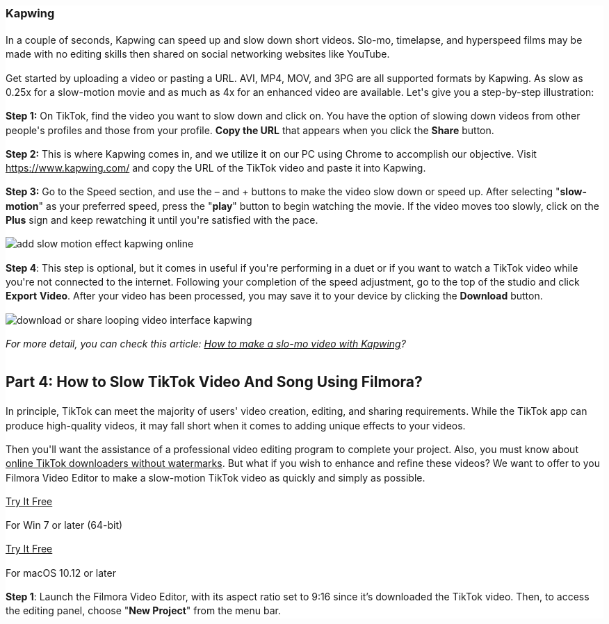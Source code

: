 ### Kapwing

In a couple of seconds, Kapwing can speed up and slow down short videos. Slo-mo, timelapse, and hyperspeed films may be made with no editing skills then shared on social networking websites like YouTube.

Get started by uploading a video or pasting a URL. AVI, MP4, MOV, and 3PG are all supported formats by Kapwing. As slow as 0.25x for a slow-motion movie and as much as 4x for an enhanced video are available. Let's give you a step-by-step illustration:

**Step 1:** On TikTok, find the video you want to slow down and click on. You have the option of slowing down videos from other people's profiles and those from your profile. **Copy the URL** that appears when you click the **Share** button.

**Step 2:** This is where Kapwing comes in, and we utilize it on our PC using Chrome to accomplish our objective. Visit <https://www.kapwing.com/> and copy the URL of the TikTok video and paste it into Kapwing.

**Step 3:** Go to the Speed section, and use the – and + buttons to make the video slow down or speed up. After selecting "**slow-motion**" as your preferred speed, press the "**play**" button to begin watching the movie. If the video moves too slowly, click on the **Plus** sign and keep rewatching it until you're satisfied with the pace.

![add slow motion effect kapwing online](https://images.wondershare.com/filmora/article-images/add-slow-motion-effect-kapwing-online.jpg)

**Step 4**: This step is optional, but it comes in useful if you're performing in a duet or if you want to watch a TikTok video while you're not connected to the internet. Following your completion of the speed adjustment, go to the top of the studio and click **Export** **Video**. After your video has been processed, you may save it to your device by clicking the **Download** button.

![download or share looping video interface kapwing](https://images.wondershare.com/filmora/article-images/download-or-share-looping-video-interface-kapwing.jpg)

_For more detail, you can check this article:_ [_How to make a slo-mo video with Kapwing_](https://tools.techidaily.com/wondershare/filmora/download/)_?_

## Part 4: How to Slow TikTok Video And Song Using Filmora?

In principle, TikTok can meet the majority of users' video creation, editing, and sharing requirements. While the TikTok app can produce high-quality videos, it may fall short when it comes to adding unique effects to your videos.

Then you'll want the assistance of a professional video editing program to complete your project. Also, you must know about [online TikTok downloaders without watermarks](https://tools.techidaily.com/wondershare/filmora/download/). But what if you wish to enhance and refine these videos? We want to offer to you Filmora Video Editor to make a slow-motion TikTok video as quickly and simply as possible.

[Try It Free](https://tools.techidaily.com/wondershare/filmora/download/)

For Win 7 or later (64-bit)

[Try It Free](https://tools.techidaily.com/wondershare/filmora/download/)

For macOS 10.12 or later

**Step 1**: Launch the Filmora Video Editor, with its aspect ratio set to 9:16 since it’s downloaded the TikTok video. Then, to access the editing panel, choose "**New Project**" from the menu bar.
